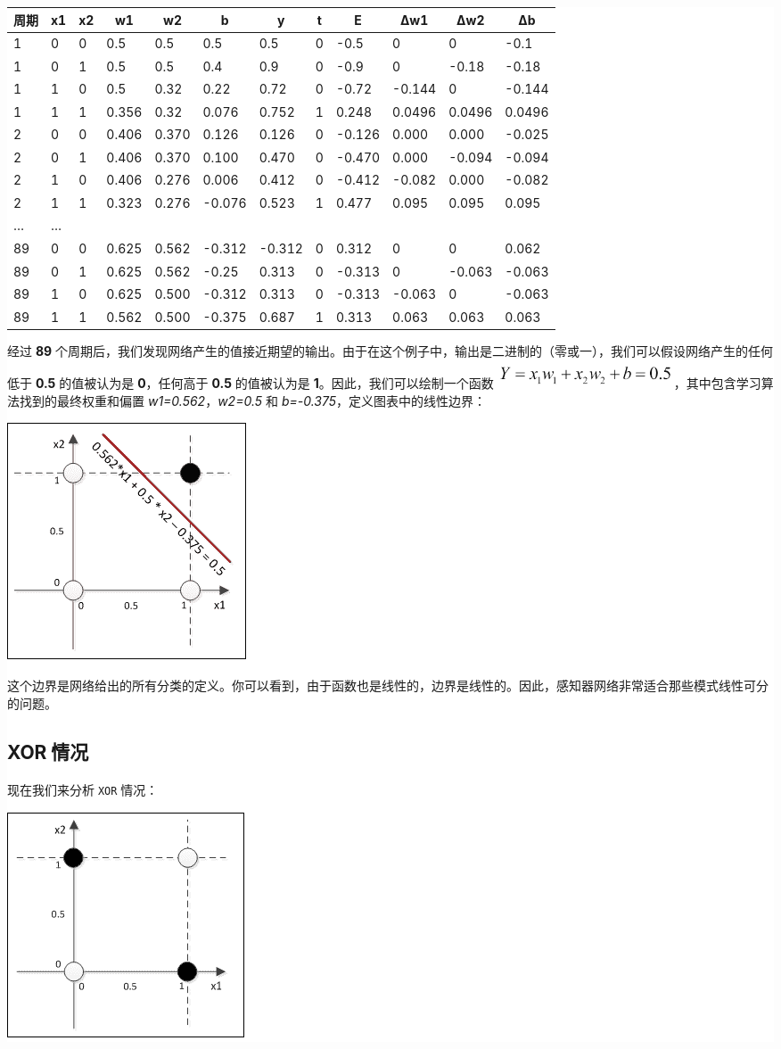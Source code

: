 | 周期 | x1 | x2 | w1 | w2 | b | y | t | E | Δw1 | Δw2 | Δb |
| --- | --- | --- | --- | --- | --- | --- | --- | --- | --- | --- | --- |
| 1 | 0 | 0 | 0.5 | 0.5 | 0.5 | 0.5 | 0 | -0.5 | 0 | 0 | -0.1 |
| 1 | 0 | 1 | 0.5 | 0.5 | 0.4 | 0.9 | 0 | -0.9 | 0 | -0.18 | -0.18 |
| 1 | 1 | 0 | 0.5 | 0.32 | 0.22 | 0.72 | 0 | -0.72 | -0.144 | 0 | -0.144 |
| 1 | 1 | 1 | 0.356 | 0.32 | 0.076 | 0.752 | 1 | 0.248 | 0.0496 | 0.0496 | 0.0496 |
| 2 | 0 | 0 | 0.406 | 0.370 | 0.126 | 0.126 | 0 | -0.126 | 0.000 | 0.000 | -0.025 |
| 2 | 0 | 1 | 0.406 | 0.370 | 0.100 | 0.470 | 0 | -0.470 | 0.000 | -0.094 | -0.094 |
| 2 | 1 | 0 | 0.406 | 0.276 | 0.006 | 0.412 | 0 | -0.412 | -0.082 | 0.000 | -0.082 |
| 2 | 1 | 1 | 0.323 | 0.276 | -0.076 | 0.523 | 1 | 0.477 | 0.095 | 0.095 | 0.095 |
| … | … |   |   |   |   |   |   |   |   |   |   |
| 89 | 0 | 0 | 0.625 | 0.562 | -0.312 | -0.312 | 0 | 0.312 | 0 | 0 | 0.062 |
| 89 | 0 | 1 | 0.625 | 0.562 | -0.25 | 0.313 | 0 | -0.313 | 0 | -0.063 | -0.063 |
| 89 | 1 | 0 | 0.625 | 0.500 | -0.312 | 0.313 | 0 | -0.313 | -0.063 | 0 | -0.063 |
| 89 | 1 | 1 | 0.562 | 0.500 | -0.375 | 0.687 | 1 | 0.313 | 0.063 | 0.063 | 0.063 |

经过 **89** 个周期后，我们发现网络产生的值接近期望的输出。由于在这个例子中，输出是二进制的（零或一），我们可以假设网络产生的任何低于 **0.5** 的值被认为是 **0**，任何高于 **0.5** 的值被认为是 **1**。因此，我们可以绘制一个函数 ![线性分离](img/B05964_03_05_01.jpg)，其中包含学习算法找到的最终权重和偏置 *w1=0.562*，*w2=0.5* 和 *b=-0.375*，定义图表中的线性边界：

![线性分离](img/B05964_03_05.jpg)

这个边界是网络给出的所有分类的定义。你可以看到，由于函数也是线性的，边界是线性的。因此，感知器网络非常适合那些模式线性可分的问题。

## XOR 情况

现在我们来分析 `XOR` 情况：

![XOR 情况](img/B05964_03_06.jpg)